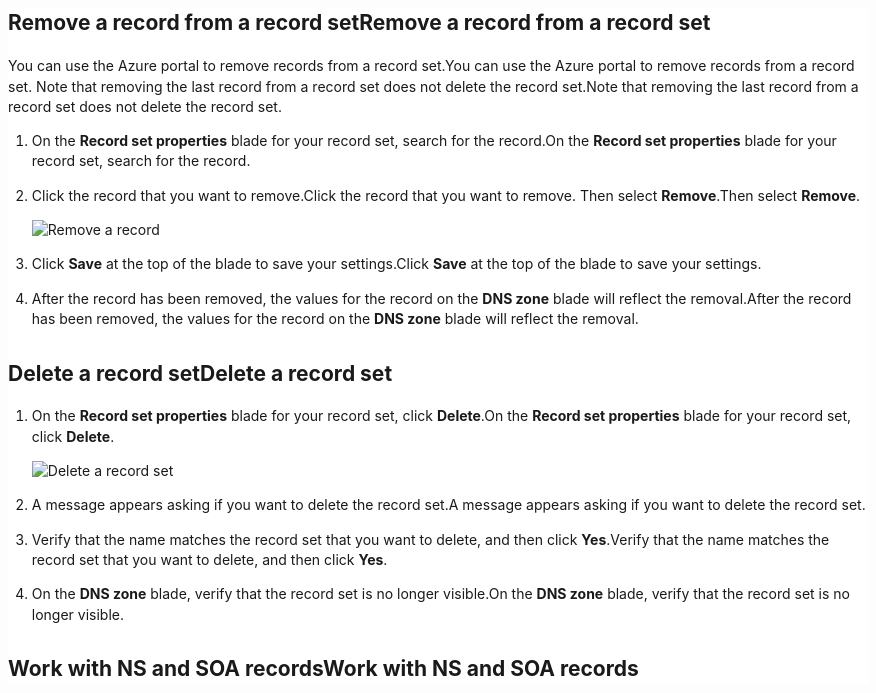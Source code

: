 ## <a name="remove-a-record-from-a-record-set"></a><span data-ttu-id="fc9d6-144">Remove a record from a record set</span><span class="sxs-lookup"><span data-stu-id="fc9d6-144">Remove a record from a record set</span></span>

<span data-ttu-id="fc9d6-145">You can use the Azure portal to remove records from a record set.</span><span class="sxs-lookup"><span data-stu-id="fc9d6-145">You can use the Azure portal to remove records from a record set.</span></span> <span data-ttu-id="fc9d6-146">Note that removing the last record from a record set does not delete the record set.</span><span class="sxs-lookup"><span data-stu-id="fc9d6-146">Note that removing the last record from a record set does not delete the record set.</span></span>

1. <span data-ttu-id="fc9d6-147">On the **Record set properties** blade for your record set, search for the record.</span><span class="sxs-lookup"><span data-stu-id="fc9d6-147">On the **Record set properties** blade for your record set, search for the record.</span></span>
2. <span data-ttu-id="fc9d6-148">Click the record that you want to remove.</span><span class="sxs-lookup"><span data-stu-id="fc9d6-148">Click the record that you want to remove.</span></span> <span data-ttu-id="fc9d6-149">Then select **Remove**.</span><span class="sxs-lookup"><span data-stu-id="fc9d6-149">Then select **Remove**.</span></span>

    ![Remove a record](./media/dns-operations-recordsets-portal/removerecord500.png)

3. <span data-ttu-id="fc9d6-151">Click **Save** at the top of the blade to save your settings.</span><span class="sxs-lookup"><span data-stu-id="fc9d6-151">Click **Save** at the top of the blade to save your settings.</span></span>
4. <span data-ttu-id="fc9d6-152">After the record has been removed, the values for the record on the **DNS zone** blade will reflect the removal.</span><span class="sxs-lookup"><span data-stu-id="fc9d6-152">After the record has been removed, the values for the record on the **DNS zone** blade will reflect the removal.</span></span>

## <a name="delete"></a><span data-ttu-id="fc9d6-153">Delete a record set</span><span class="sxs-lookup"><span data-stu-id="fc9d6-153">Delete a record set</span></span>

1. <span data-ttu-id="fc9d6-154">On the **Record set properties** blade for your record set, click **Delete**.</span><span class="sxs-lookup"><span data-stu-id="fc9d6-154">On the **Record set properties** blade for your record set, click **Delete**.</span></span>

    ![Delete a record set](./media/dns-operations-recordsets-portal/deleterecordset500.png)

2. <span data-ttu-id="fc9d6-156">A message appears asking if you want to delete the record set.</span><span class="sxs-lookup"><span data-stu-id="fc9d6-156">A message appears asking if you want to delete the record set.</span></span>
3. <span data-ttu-id="fc9d6-157">Verify that the name matches the record set that you want to delete, and then click **Yes**.</span><span class="sxs-lookup"><span data-stu-id="fc9d6-157">Verify that the name matches the record set that you want to delete, and then click **Yes**.</span></span>
4. <span data-ttu-id="fc9d6-158">On the **DNS zone** blade, verify that the record set is no longer visible.</span><span class="sxs-lookup"><span data-stu-id="fc9d6-158">On the **DNS zone** blade, verify that the record set is no longer visible.</span></span>

## <a name="work-with-ns-and-soa-records"></a><span data-ttu-id="fc9d6-159">Work with NS and SOA records</span><span class="sxs-lookup"><span data-stu-id="fc9d6-159">Work with NS and SOA records</span></span>
